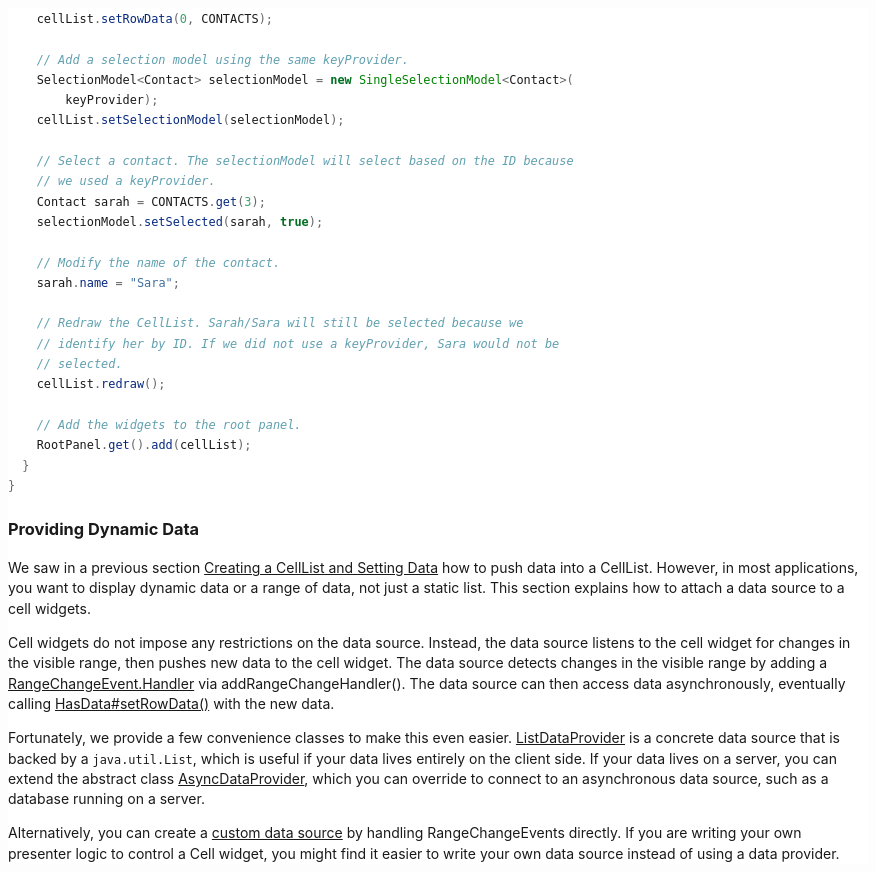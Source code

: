 ```java
    cellList.setRowData(0, CONTACTS);

    // Add a selection model using the same keyProvider.
    SelectionModel<Contact> selectionModel = new SingleSelectionModel<Contact>(
        keyProvider);
    cellList.setSelectionModel(selectionModel);

    // Select a contact. The selectionModel will select based on the ID because
    // we used a keyProvider.
    Contact sarah = CONTACTS.get(3);
    selectionModel.setSelected(sarah, true);

    // Modify the name of the contact.
    sarah.name = "Sara";

    // Redraw the CellList. Sarah/Sara will still be selected because we
    // identify her by ID. If we did not use a keyProvider, Sara would not be
    // selected.
    cellList.redraw();

    // Add the widgets to the root panel.
    RootPanel.get().add(cellList);
  }
}
```

### Providing Dynamic Data<a id="data-provider"></a>

We saw in a previous section [Creating a CellList and Setting Data](#celllist) how to push data into a CellList.  However, in most applications, you want to display dynamic data or a range of data, not just a static list.  This section explains how to attach a data source to a cell widgets.

Cell widgets do not impose any restrictions on the data source.  Instead, the data source listens to the cell widget for changes in the visible range, then pushes new data to the cell widget.  The data source detects changes in the visible range by adding a
[RangeChangeEvent.Handler](/javadoc/latest/com/google/gwt/view/client/RangeChangeEvent.Handler.html)
via addRangeChangeHandler().  The data source can then access data asynchronously, eventually calling
[HasData#setRowData()](/javadoc/latest/com/google/gwt/view/client/HasData.html#setRowData-int-java.util.List-)
with the new data.

Fortunately, we provide a few convenience classes to make this even easier.  [ListDataProvider](#list-data-provider) is a concrete data source that is backed by a 
`java.util.List`, which is useful if your data lives entirely on the client side.  If your data lives on a server, you can extend the abstract class 
[AsyncDataProvider](#async-data-provider), which you can override to connect to an asynchronous data source, such as a database running on a server.

Alternatively, you can create a [custom data source](#custom-data-provider) by handling RangeChangeEvents directly. If you are
writing your own presenter logic to control a Cell widget, you might find it easier to write your own data source instead of using a data
provider.

